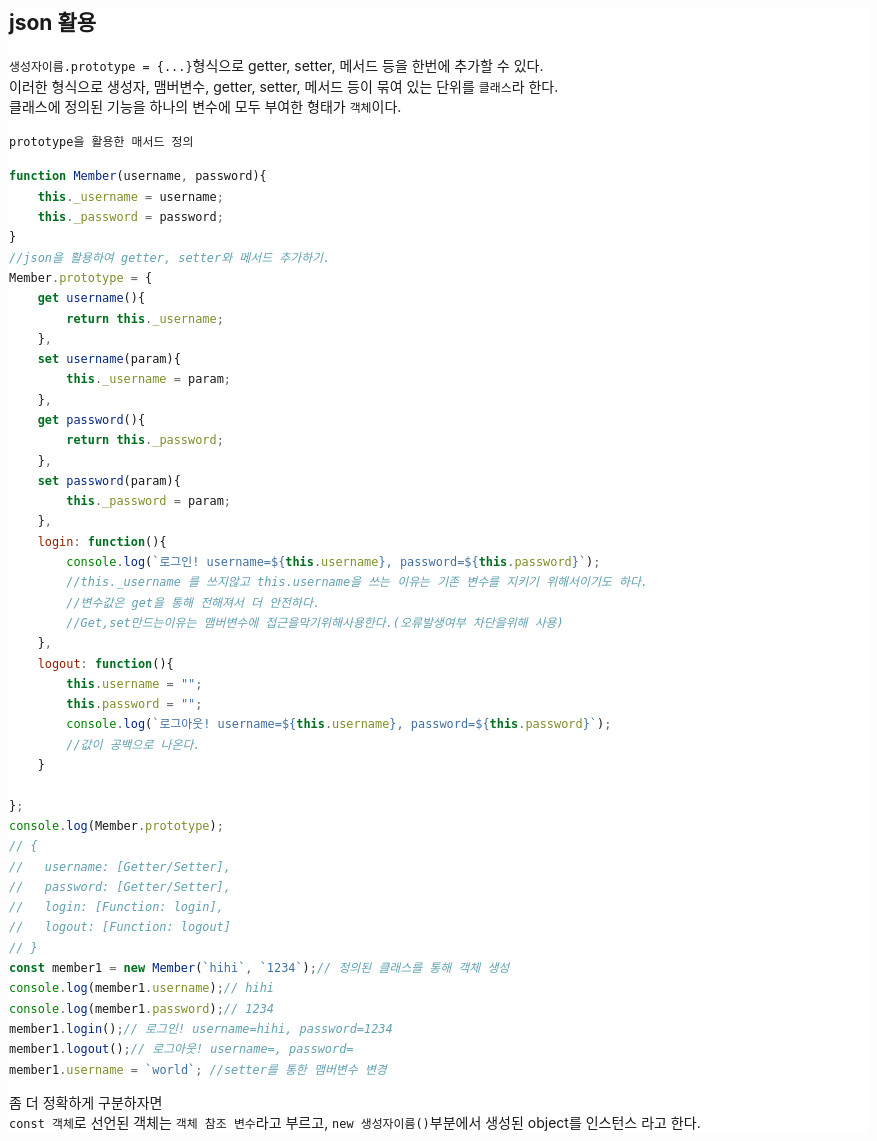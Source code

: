 </div>

## json 활용
`생성자이름.prototype = {...}`형식으로 getter, setter, 메서드 등을 한번에 추가할 수 있다.  
이러한 형식으로 생성자, 맴버변수, getter, setter, 메서드 등이 묶여 있는 단위를 `클래스`라 한다.  
클래스에 정의된 기능을 하나의 변수에 모두 부여한 형태가 `객체`이다.  

<div class="primary--notice" markdown="1">

`prototype을 활용한 매서드 정의`

```js
function Member(username, password){
    this._username = username;
    this._password = password;
}
//json을 활용하여 getter, setter와 메서드 추가하기.
Member.prototype = {
    get username(){
        return this._username;
    },
    set username(param){
        this._username = param;
    },
    get password(){
        return this._password;
    },
    set password(param){
        this._password = param;
    },
    login: function(){
        console.log(`로그인! username=${this.username}, password=${this.password}`);
        //this._username 를 쓰지않고 this.username을 쓰는 이유는 기존 변수를 지키기 위해서이기도 하다.
        //변수값은 get을 통해 전해져서 더 안전하다.
        //Get,set만드는이유는 맴버변수에 접근을막기위해사용한다.(오류발생여부 차단을위해 사용)
    },
    logout: function(){
        this.username = "";
        this.password = "";
        console.log(`로그아웃! username=${this.username}, password=${this.password}`);
        //값이 공백으로 나온다.
    }

};
console.log(Member.prototype);
// {
//   username: [Getter/Setter],
//   password: [Getter/Setter],
//   login: [Function: login],
//   logout: [Function: logout]
// }
const member1 = new Member(`hihi`, `1234`);// 정의된 클래스를 통해 객체 생성
console.log(member1.username);// hihi
console.log(member1.password);// 1234
member1.login();// 로그인! username=hihi, password=1234
member1.logout();// 로그아웃! username=, password=
member1.username = `world`; //setter를 통한 맴버변수 변경
```
좀 더 정확하게 구분하자면  
`const 객체`로 선언된 객체는 `객체 참조 변수`라고 부르고, `new 생성자이름()`부분에서 생성된 object를 인스턴스 라고 한다.
</div>
